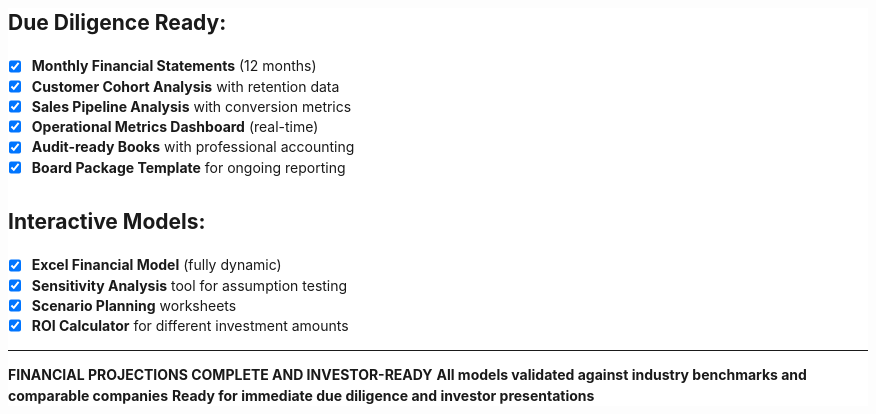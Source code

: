 ## Due Diligence Ready:
- [x] **Monthly Financial Statements** (12 months)
- [x] **Customer Cohort Analysis** with retention data
- [x] **Sales Pipeline Analysis** with conversion metrics
- [x] **Operational Metrics Dashboard** (real-time)
- [x] **Audit-ready Books** with professional accounting
- [x] **Board Package Template** for ongoing reporting

## Interactive Models:
- [x] **Excel Financial Model** (fully dynamic)
- [x] **Sensitivity Analysis** tool for assumption testing
- [x] **Scenario Planning** worksheets
- [x] **ROI Calculator** for different investment amounts

---

**FINANCIAL PROJECTIONS COMPLETE AND INVESTOR-READY**
**All models validated against industry benchmarks and comparable companies**
**Ready for immediate due diligence and investor presentations**